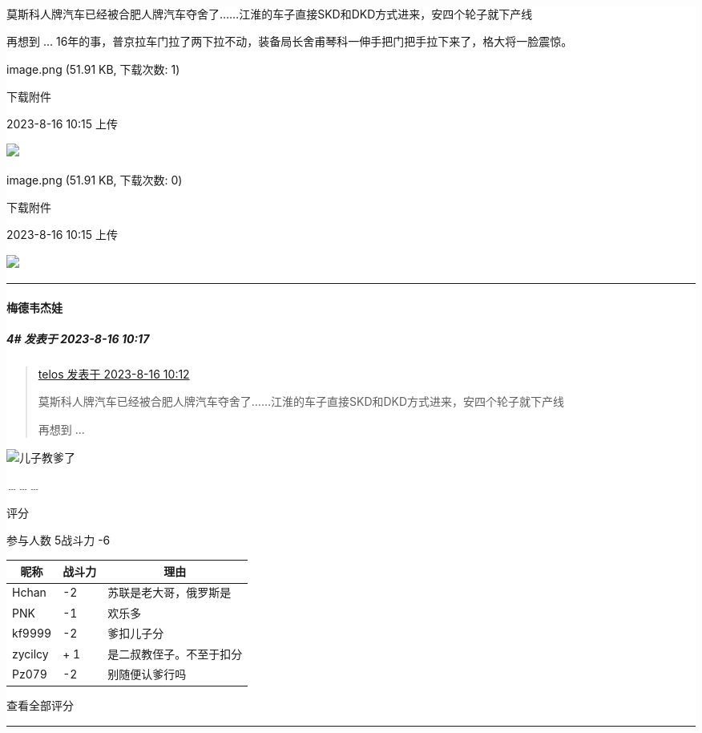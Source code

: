 莫斯科人牌汽车已经被合肥人牌汽车夺舍了……江淮的车子直接SKD和DKD方式进来，安四个轮子就下产线

再想到 ...</blockquote>
16年的事，普京拉车门拉了两下拉不动，装备局长舍甫琴科一伸手把门把手拉下来了，格大将一脸震惊。

image.png
(51.91 KB, 下载次数: 1)

下载附件

2023-8-16 10:15 上传

<img src="https://img.saraba1st.com/forum/202308/16/101546krjiaao8kir9u0if.png" referrerpolicy="no-referrer">

image.png
(51.91 KB, 下载次数: 0)

下载附件

2023-8-16 10:15 上传

<img src="https://img.saraba1st.com/forum/202308/16/101531rj2uuhqxohunr22u.png" referrerpolicy="no-referrer">

*****

####  梅德韦杰娃  
##### 4#       发表于 2023-8-16 10:17

<blockquote><a href="httphttps://bbs.saraba1st.com/2b/forum.php?mod=redirect&amp;goto=findpost&amp;pid=62044057&amp;ptid=2148611" target="_blank">telos 发表于 2023-8-16 10:12</a>

莫斯科人牌汽车已经被合肥人牌汽车夺舍了……江淮的车子直接SKD和DKD方式进来，安四个轮子就下产线

再想到 ...</blockquote>
<img src="https://static.saraba1st.com/image/smiley/face2017/001.png" referrerpolicy="no-referrer">儿子教爹了

﹍﹍﹍

评分

 参与人数 5战斗力 -6

|昵称|战斗力|理由|
|----|---|---|
| Hchan|-2|苏联是老大哥，俄罗斯是|
| PNK|-1|欢乐多|
| kf9999|-2|爹扣儿子分|
| zycilcy| + 1|是二叔教侄子。不至于扣分|
| Pz079|-2|别随便认爹行吗|

查看全部评分

*****
